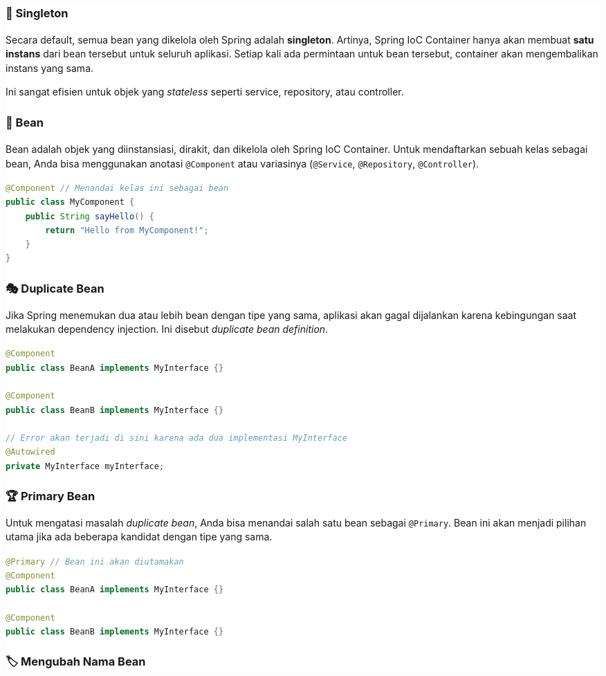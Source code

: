 ### 🥇 Singleton

Secara default, semua bean yang dikelola oleh Spring adalah **singleton**. Artinya, Spring IoC Container hanya akan membuat **satu instans** dari bean tersebut untuk seluruh aplikasi. Setiap kali ada permintaan untuk bean tersebut, container akan mengembalikan instans yang sama.

Ini sangat efisien untuk objek yang *stateless* seperti service, repository, atau controller.

### 🫘 Bean

Bean adalah objek yang diinstansiasi, dirakit, dan dikelola oleh Spring IoC Container. Untuk mendaftarkan sebuah kelas sebagai bean, Anda bisa menggunakan anotasi `@Component` atau variasinya (`@Service`, `@Repository`, `@Controller`).

```java
@Component // Menandai kelas ini sebagai bean
public class MyComponent {
    public String sayHello() {
        return "Hello from MyComponent!";
    }
}
```

### 🎭 Duplicate Bean

Jika Spring menemukan dua atau lebih bean dengan tipe yang sama, aplikasi akan gagal dijalankan karena kebingungan saat melakukan dependency injection. Ini disebut *duplicate bean definition*.

```java
@Component
public class BeanA implements MyInterface {}

@Component
public class BeanB implements MyInterface {}

// Error akan terjadi di sini karena ada dua implementasi MyInterface
@Autowired
private MyInterface myInterface;
```

### 🏆 Primary Bean

Untuk mengatasi masalah *duplicate bean*, Anda bisa menandai salah satu bean sebagai `@Primary`. Bean ini akan menjadi pilihan utama jika ada beberapa kandidat dengan tipe yang sama.

```java
@Primary // Bean ini akan diutamakan
@Component
public class BeanA implements MyInterface {}

@Component
public class BeanB implements MyInterface {}
```

### 🏷️ Mengubah Nama Bean
